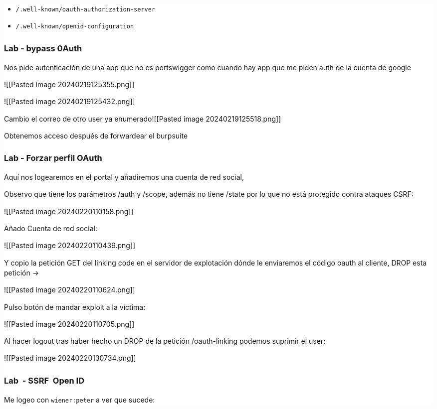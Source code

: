 - `/.well-known/oauth-authorization-server`

- `/.well-known/openid-configuration`

### Lab - bypass 0Auth

  

Nos pide autenticación de una app que no es portswigger como cuando hay app que me piden auth de la cuenta de google

![[Pasted image 20240219125355.png]]

  

![[Pasted image 20240219125432.png]]

Cambio el correo de otro user ya enumerado![[Pasted image 20240219125518.png]]

Obtenemos acceso después de forwardear el burpsuite

  

### Lab - Forzar perfil OAuth

  

Aquí nos logearemos en el portal y añadiremos una cuenta de red social,

Observo que tiene los parámetros /auth y /scope, además no tiene /state por lo que no está protegido contra ataques CSRF:

![[Pasted image 20240220110158.png]]

Añado Cuenta de red social:

![[Pasted image 20240220110439.png]]

Y copio la petición GET del linking code en el servidor de explotación dónde le enviaremos el código oauth al cliente, DROP esta petición ->

![[Pasted image 20240220110624.png]]

Pulso botón de mandar exploit a la víctima:

![[Pasted image 20240220110705.png]]

  

Al hacer logout tras haber hecho un DROP de la petición /oauth-linking podemos suprimir el user:

![[Pasted image 20240220130734.png]]

  

### Lab  - SSRF  Open ID

  

Me logeo con `wiener:peter` a ver que sucede:
